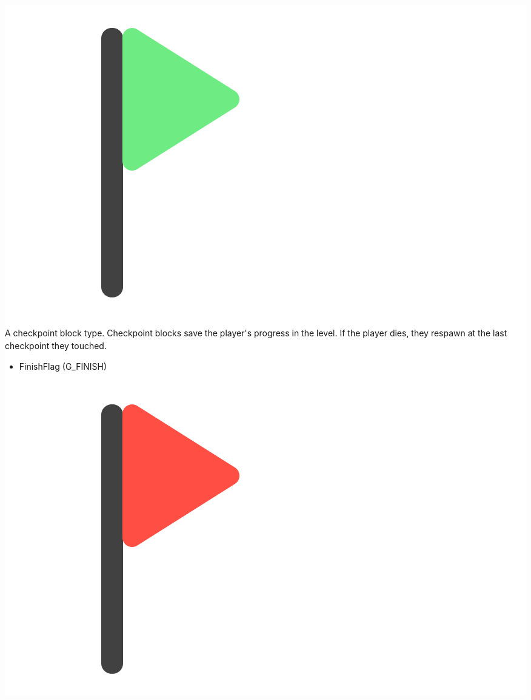 ![Checkpoint](images/checkpoint.png)

A checkpoint block type. Checkpoint blocks save the player's progress in the level. If the player dies, they respawn at the last checkpoint they touched.

- FinishFlag (G_FINISH)

![FinishFlag](images/finish-flag.png)
